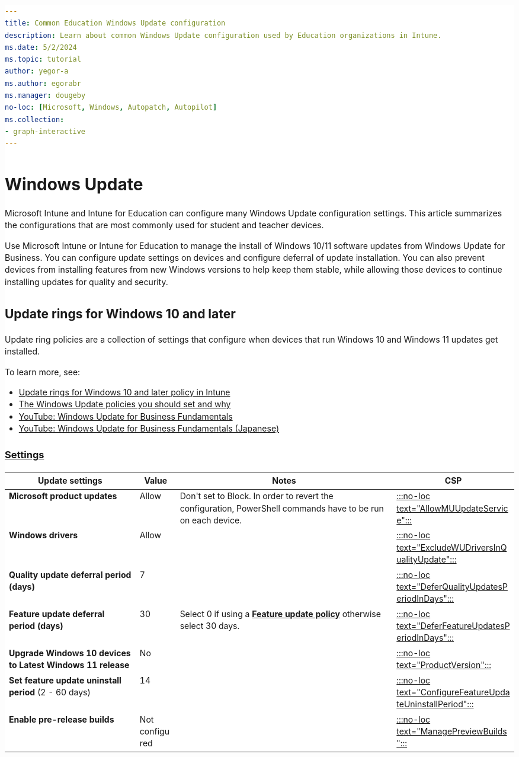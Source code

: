 ```yaml
---
title: Common Education Windows Update configuration
description: Learn about common Windows Update configuration used by Education organizations in Intune.
ms.date: 5/2/2024
ms.topic: tutorial
author: yegor-a
ms.author: egorabr
ms.manager: dougeby
no-loc: [Microsoft, Windows, Autopatch, Autopilot]
ms.collection: 
- graph-interactive
---
```


# Windows Update

Microsoft Intune and Intune for Education can configure many Windows Update configuration settings. This article summarizes the configurations that are most commonly used for student and teacher devices.

Use Microsoft Intune or Intune for Education to manage the install of Windows 10/11 software updates from Windows Update for Business. You can configure update settings on devices and configure deferral of update installation. You can also prevent devices from installing features from new Windows versions to help keep them stable, while allowing those devices to continue installing updates for quality and security.

## Update rings for Windows 10 and later

Update ring policies are a collection of settings that configure when devices that run Windows 10 and Windows 11 updates get installed.

To learn more, see:

- [Update rings for Windows 10 and later policy in Intune](/mem/intune/protect/windows-10-update-rings)
- [The Windows Update policies you should set and why](https://techcommunity.microsoft.com/t5/windows-it-pro-blog/the-windows-update-policies-you-should-set-and-why/ba-p/3270914)
- [YouTube: Windows Update for Business Fundamentals](https://www.youtube.com/watch?v=TXwp-jLDcg0&list=PLMuDtq95SdKvpS9zPyFt9fc9HgepQxaw9&index=1)
- [YouTube: Windows Update for Business Fundamentals (Japanese)](https://youtu.be/o6_eGOyv-_g)

### [**Settings**](#tab/settings)

| **Update settings** | **Value** | **Notes** | **CSP** |
| --- | --- | --- | --- |
| **Microsoft product updates** | Allow | Don't set to Block. In order to revert the configuration, PowerShell commands have to be run on each device. | [:::no-loc text="AllowMUUpdateService":::](/windows/client-management/mdm/policy-csp-update#allowmuupdateservice) |
| **Windows drivers** | Allow |     | [:::no-loc text="ExcludeWUDriversInQualityUpdate":::](/windows/client-management/mdm/policy-csp-update#excludewudriversinqualityupdate) |
| **Quality update deferral period (days)** | 7   |     | [:::no-loc text="DeferQualityUpdatesPeriodInDays":::](/windows/client-management/mdm/policy-csp-update#deferqualityupdatesperiodindays) |
| **Feature update deferral period (days)** | 30  | Select 0 if using a [**Feature update policy**](#windows-update-feature-control) otherwise select 30 days. | [:::no-loc text="DeferFeatureUpdatesPeriodInDays":::](/windows/client-management/mdm/policy-csp-update#deferfeatureupdatesperiodindays) |
| **Upgrade Windows 10 devices to Latest Windows 11 release** | No  |     | [:::no-loc text="ProductVersion":::](/windows/client-management/mdm/policy-csp-update#productversion) |
| **Set feature update uninstall period** (2 - 60 days) | 14  |     | [:::no-loc text="ConfigureFeatureUpdateUninstallPeriod":::](/windows/client-management/mdm/policy-csp-update#configurefeatureupdateuninstallperiod) |
| **Enable pre-release builds** | Not configured |     | [:::no-loc text="ManagePreviewBuilds":::](/windows/client-management/mdm/policy-csp-update#managepreviewbuilds) |

